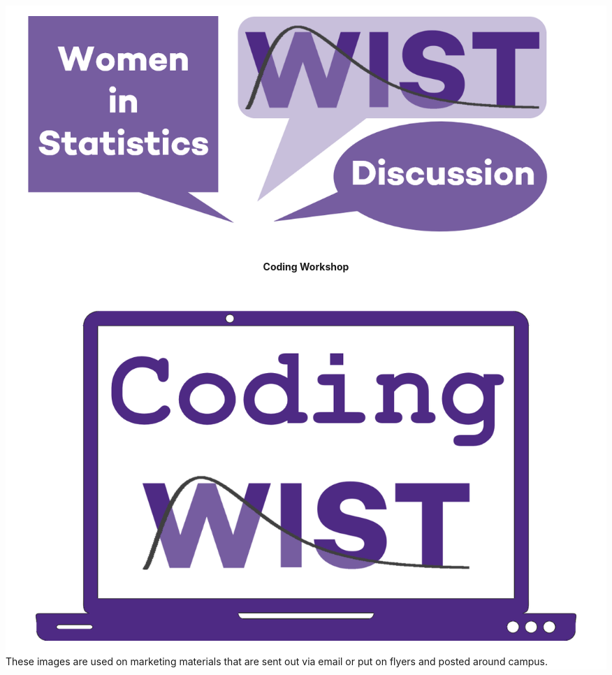   <img alt = '' width='90%' src='ex2.png'  style="margin: 15px"/>
  </div>
  <div class="col-md-4" style="text-align:center;">
  <h2 style="font-size: 1rem;"> Coding Workshop </h2>
  <img alt = '' width='90%' src='ex3.png'  style="margin: 15px"/>
  </div>
</div>
These images are used on marketing materials that are sent out via email or put on flyers and posted around campus.  
